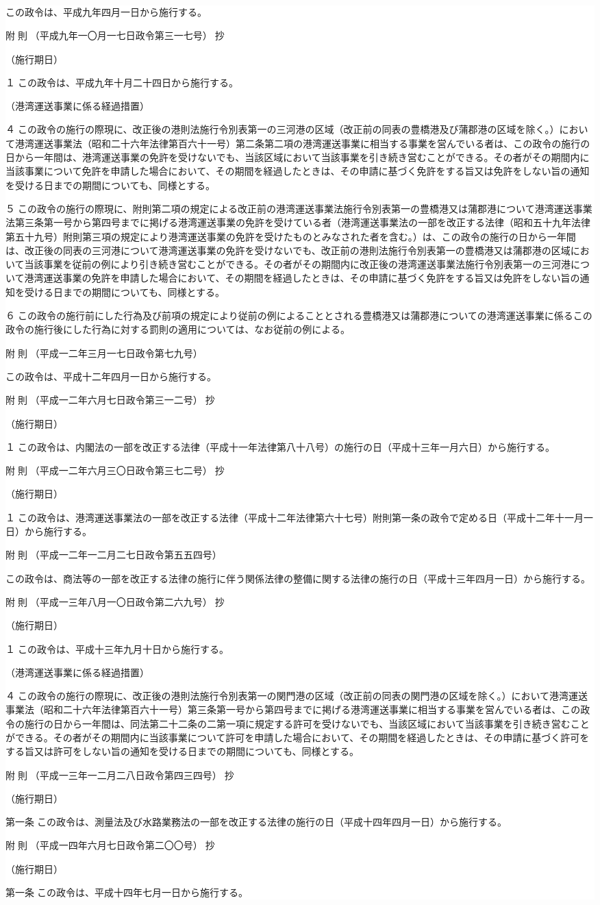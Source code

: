 この政令は、平成九年四月一日から施行する。

附 則 （平成九年一〇月一七日政令第三一七号） 抄

（施行期日）

１ この政令は、平成九年十月二十四日から施行する。

（港湾運送事業に係る経過措置）

４ この政令の施行の際現に、改正後の港則法施行令別表第一の三河港の区域（改正前の同表の豊橋港及び蒲郡港の区域を除く。）において港湾運送事業法（昭和二十六年法律第百六十一号）第二条第二項の港湾運送事業に相当する事業を営んでいる者は、この政令の施行の日から一年間は、港湾運送事業の免許を受けないでも、当該区域において当該事業を引き続き営むことができる。その者がその期間内に当該事業について免許を申請した場合において、その期間を経過したときは、その申請に基づく免許をする旨又は免許をしない旨の通知を受ける日までの期間についても、同様とする。

５ この政令の施行の際現に、附則第二項の規定による改正前の港湾運送事業法施行令別表第一の豊橋港又は蒲郡港について港湾運送事業法第三条第一号から第四号までに掲げる港湾運送事業の免許を受けている者（港湾運送事業法の一部を改正する法律（昭和五十九年法律第五十九号）附則第三項の規定により港湾運送事業の免許を受けたものとみなされた者を含む。）は、この政令の施行の日から一年間は、改正後の同表の三河港について港湾運送事業の免許を受けないでも、改正前の港則法施行令別表第一の豊橋港又は蒲郡港の区域において当該事業を従前の例により引き続き営むことができる。その者がその期間内に改正後の港湾運送事業法施行令別表第一の三河港について港湾運送事業の免許を申請した場合において、その期間を経過したときは、その申請に基づく免許をする旨又は免許をしない旨の通知を受ける日までの期間についても、同様とする。

６ この政令の施行前にした行為及び前項の規定により従前の例によることとされる豊橋港又は蒲郡港についての港湾運送事業に係るこの政令の施行後にした行為に対する罰則の適用については、なお従前の例による。

附 則 （平成一二年三月一七日政令第七九号）

この政令は、平成十二年四月一日から施行する。

附 則 （平成一二年六月七日政令第三一二号） 抄

（施行期日）

１ この政令は、内閣法の一部を改正する法律（平成十一年法律第八十八号）の施行の日（平成十三年一月六日）から施行する。

附 則 （平成一二年六月三〇日政令第三七二号） 抄

（施行期日）

１ この政令は、港湾運送事業法の一部を改正する法律（平成十二年法律第六十七号）附則第一条の政令で定める日（平成十二年十一月一日）から施行する。

附 則 （平成一二年一二月二七日政令第五五四号）

この政令は、商法等の一部を改正する法律の施行に伴う関係法律の整備に関する法律の施行の日（平成十三年四月一日）から施行する。

附 則 （平成一三年八月一〇日政令第二六九号） 抄

（施行期日）

１ この政令は、平成十三年九月十日から施行する。

（港湾運送事業に係る経過措置）

４ この政令の施行の際現に、改正後の港則法施行令別表第一の関門港の区域（改正前の同表の関門港の区域を除く。）において港湾運送事業法（昭和二十六年法律第百六十一号）第三条第一号から第四号までに掲げる港湾運送事業に相当する事業を営んでいる者は、この政令の施行の日から一年間は、同法第二十二条の二第一項に規定する許可を受けないでも、当該区域において当該事業を引き続き営むことができる。その者がその期間内に当該事業について許可を申請した場合において、その期間を経過したときは、その申請に基づく許可をする旨又は許可をしない旨の通知を受ける日までの期間についても、同様とする。

附 則 （平成一三年一二月二八日政令第四三四号） 抄

（施行期日）

第一条 この政令は、測量法及び水路業務法の一部を改正する法律の施行の日（平成十四年四月一日）から施行する。

附 則 （平成一四年六月七日政令第二〇〇号） 抄

（施行期日）

第一条 この政令は、平成十四年七月一日から施行する。
